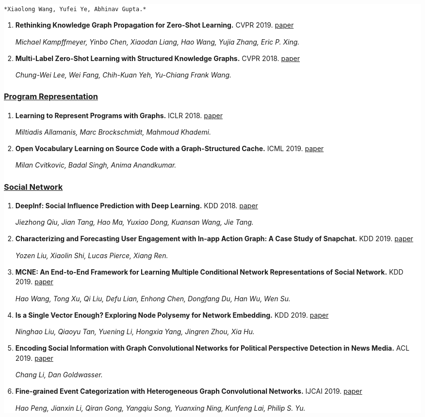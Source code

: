     *Xiaolong Wang, Yufei Ye, Abhinav Gupta.* 

1. **Rethinking Knowledge Graph Propagation for Zero-Shot Learning.** CVPR 2019. [paper](http://cn.arxiv.org/pdf/1805.11724.pdf)

    *Michael Kampffmeyer, Yinbo Chen, Xiaodan Liang, Hao Wang, Yujia Zhang, Eric P. Xing.* 

1. **Multi-Label Zero-Shot Learning with Structured Knowledge Graphs.** CVPR 2018. [paper](http://cn.arxiv.org/pdf/1711.06526.pdf)

    *Chung-Wei Lee, Wei Fang, Chih-Kuan Yeh, Yu-Chiang Frank Wang.* 

### [Program Representation](#content)

1. **Learning to Represent Programs with Graphs.** ICLR 2018. [paper](http://cn.arxiv.org/abs/1711.00740)

    *Miltiadis Allamanis, Marc Brockschmidt, Mahmoud Khademi.*

1. **Open Vocabulary Learning on Source Code with a Graph-Structured Cache.** ICML 2019. [paper](http://cn.arxiv.org/pdf/1810.08305)

    *Milan Cvitkovic, Badal Singh, Anima Anandkumar.*

### [Social Network](#content)

1. **DeepInf: Social Influence Prediction with Deep Learning.** KDD 2018. [paper](http://cn.arxiv.org/pdf/1807.05560.pdf)

    *Jiezhong Qiu, Jian Tang, Hao Ma, Yuxiao Dong, Kuansan Wang, Jie Tang.*

1. **Characterizing and Forecasting User Engagement with In-app Action Graph: A Case Study of Snapchat.** KDD 2019. [paper](http://cn.arxiv.org/pdf/1906.00355)

    *Yozen Liu, Xiaolin Shi, Lucas Pierce, Xiang Ren.*

1. **MCNE: An End-to-End Framework for Learning Multiple Conditional Network Representations of Social Network.** KDD 2019. [paper](http://cn.arxiv.org/pdf/1905.11013)

    *Hao Wang, Tong Xu, Qi Liu, Defu Lian, Enhong Chen, Dongfang Du, Han Wu, Wen Su.*

1. **Is a Single Vector Enough? Exploring Node Polysemy for Network Embedding.** KDD 2019. [paper](http://cn.arxiv.org/pdf/1905.10668)

    *Ninghao Liu, Qiaoyu Tan, Yuening Li, Hongxia Yang, Jingren Zhou, Xia Hu.*

1. **Encoding Social Information with Graph Convolutional Networks for Political Perspective Detection in News Media.** ACL 2019. [paper](https://www.cs.purdue.edu/homes/dgoldwas//downloads/papers/LiG_acl_2019.pdf)

    *Chang Li, Dan Goldwasser.*
    
1. **Fine-grained Event Categorization with Heterogeneous Graph Convolutional Networks.** IJCAI 2019. [paper](http://cn.arxiv.org/pdf/1906.04580.pdf)

    *Hao Peng, Jianxin Li, Qiran Gong, Yangqiu Song, Yuanxing Ning, Kunfeng Lai, Philip S. Yu.*
